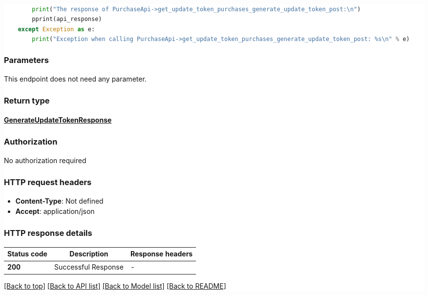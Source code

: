 ```python
        print("The response of PurchaseApi->get_update_token_purchases_generate_update_token_post:\n")
        pprint(api_response)
    except Exception as e:
        print("Exception when calling PurchaseApi->get_update_token_purchases_generate_update_token_post: %s\n" % e)
```



### Parameters

This endpoint does not need any parameter.

### Return type

[**GenerateUpdateTokenResponse**](GenerateUpdateTokenResponse.md)

### Authorization

No authorization required

### HTTP request headers

 - **Content-Type**: Not defined
 - **Accept**: application/json

### HTTP response details

| Status code | Description | Response headers |
|-------------|-------------|------------------|
**200** | Successful Response |  -  |

[[Back to top]](#) [[Back to API list]](../README.md#documentation-for-api-endpoints) [[Back to Model list]](../README.md#documentation-for-models) [[Back to README]](../README.md)

